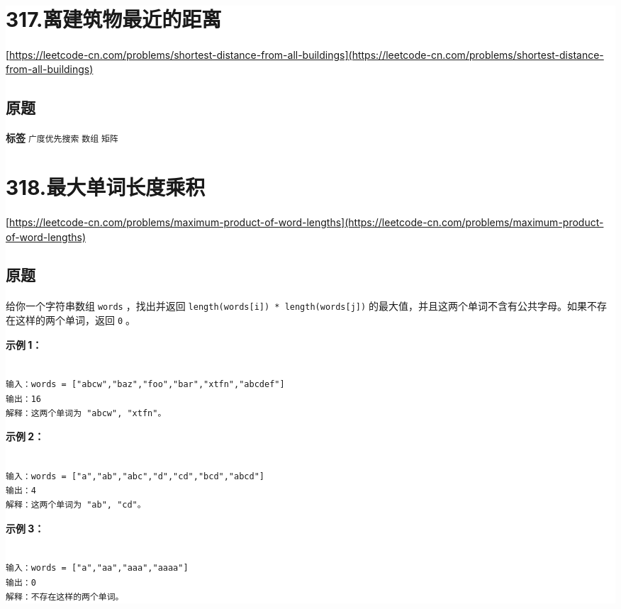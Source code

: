 
## 
```python

```
>
# 317.离建筑物最近的距离
[https://leetcode-cn.com/problems/shortest-distance-from-all-buildings](https://leetcode-cn.com/problems/shortest-distance-from-all-buildings) 
## 原题

 
**标签**
`广度优先搜索` `数组` `矩阵` 


## 
```python

```
>
# 318.最大单词长度乘积
[https://leetcode-cn.com/problems/maximum-product-of-word-lengths](https://leetcode-cn.com/problems/maximum-product-of-word-lengths) 
## 原题
给你一个字符串数组 `words` ，找出并返回 `length(words[i]) * length(words[j])` 的最大值，并且这两个单词不含有公共字母。如果不存在这样的两个单词，返回 `0` 。

 

 **示例 1：** 

```

输入：words = ["abcw","baz","foo","bar","xtfn","abcdef"]
输出：16 
解释：这两个单词为 "abcw", "xtfn"。
```
 **示例 2：** 

```

输入：words = ["a","ab","abc","d","cd","bcd","abcd"]
输出：4 
解释：这两个单词为 "ab", "cd"。
```
 **示例 3：** 

```

输入：words = ["a","aa","aaa","aaaa"]
输出：0 
解释：不存在这样的两个单词。

```
 